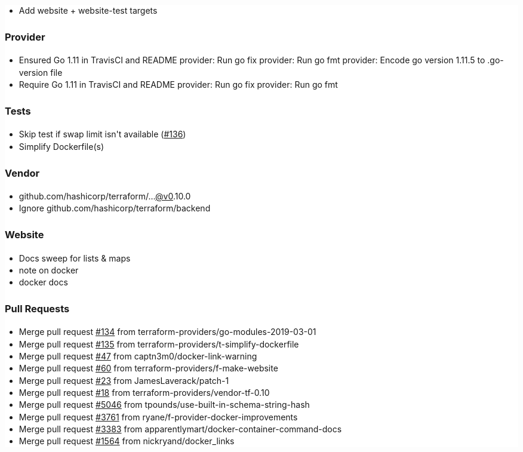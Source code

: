 * Add website + website-test targets

### Provider

* Ensured Go 1.11 in TravisCI and README provider: Run go fix provider: Run go fmt provider: Encode go version 1.11.5 to .go-version file
* Require Go 1.11 in TravisCI and README provider: Run go fix provider: Run go fmt

### Tests

* Skip test if swap limit isn't available ([#136](https://github.com/kreuzwerker/terraform-provider-docker/issues/136))
* Simplify Dockerfile(s)

### Vendor

* github.com/hashicorp/terraform/...[@v0](https://github.com/v0).10.0
* Ignore github.com/hashicorp/terraform/backend

### Website

* Docs sweep for lists & maps
* note on docker
* docker docs

### Pull Requests

* Merge pull request [#134](https://github.com/kreuzwerker/terraform-provider-docker/issues/134) from terraform-providers/go-modules-2019-03-01
* Merge pull request [#135](https://github.com/kreuzwerker/terraform-provider-docker/issues/135) from terraform-providers/t-simplify-dockerfile
* Merge pull request [#47](https://github.com/kreuzwerker/terraform-provider-docker/issues/47) from captn3m0/docker-link-warning
* Merge pull request [#60](https://github.com/kreuzwerker/terraform-provider-docker/issues/60) from terraform-providers/f-make-website
* Merge pull request [#23](https://github.com/kreuzwerker/terraform-provider-docker/issues/23) from JamesLaverack/patch-1
* Merge pull request [#18](https://github.com/kreuzwerker/terraform-provider-docker/issues/18) from terraform-providers/vendor-tf-0.10
* Merge pull request [#5046](https://github.com/kreuzwerker/terraform-provider-docker/issues/5046) from tpounds/use-built-in-schema-string-hash
* Merge pull request [#3761](https://github.com/kreuzwerker/terraform-provider-docker/issues/3761) from ryane/f-provider-docker-improvements
* Merge pull request [#3383](https://github.com/kreuzwerker/terraform-provider-docker/issues/3383) from apparentlymart/docker-container-command-docs
* Merge pull request [#1564](https://github.com/kreuzwerker/terraform-provider-docker/issues/1564) from nickryand/docker_links

